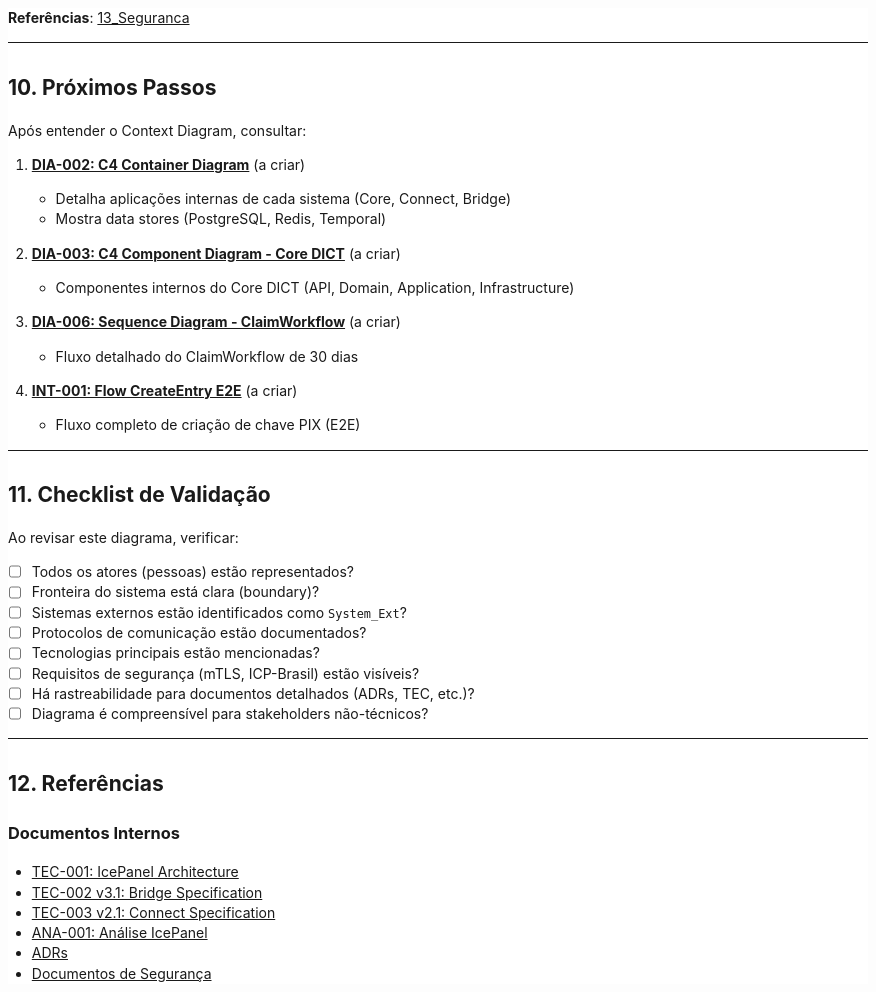 **Referências**: [13_Seguranca](../../13_Seguranca/)

---

## 10. Próximos Passos

Após entender o Context Diagram, consultar:

1. **[DIA-002: C4 Container Diagram](./DIA-002_C4_Container_Diagram.md)** (a criar)
   - Detalha aplicações internas de cada sistema (Core, Connect, Bridge)
   - Mostra data stores (PostgreSQL, Redis, Temporal)

2. **[DIA-003: C4 Component Diagram - Core DICT](./DIA-003_C4_Component_Diagram_Core.md)** (a criar)
   - Componentes internos do Core DICT (API, Domain, Application, Infrastructure)

3. **[DIA-006: Sequence Diagram - ClaimWorkflow](./DIA-006_Sequence_Claim_Workflow.md)** (a criar)
   - Fluxo detalhado do ClaimWorkflow de 30 dias

4. **[INT-001: Flow CreateEntry E2E](../../12_Integracao/Fluxos/INT-001_Flow_CreateEntry_E2E.md)** (a criar)
   - Fluxo completo de criação de chave PIX (E2E)

---

## 11. Checklist de Validação

Ao revisar este diagrama, verificar:

- [ ] Todos os atores (pessoas) estão representados?
- [ ] Fronteira do sistema está clara (boundary)?
- [ ] Sistemas externos estão identificados como `System_Ext`?
- [ ] Protocolos de comunicação estão documentados?
- [ ] Tecnologias principais estão mencionadas?
- [ ] Requisitos de segurança (mTLS, ICP-Brasil) estão visíveis?
- [ ] Há rastreabilidade para documentos detalhados (ADRs, TEC, etc.)?
- [ ] Diagrama é compreensível para stakeholders não-técnicos?

---

## 12. Referências

### Documentos Internos
- [TEC-001: IcePanel Architecture](../../11_Especificacoes_Tecnicas/TEC-001_IcePanel_Architecture_and_Decisions.md)
- [TEC-002 v3.1: Bridge Specification](../../11_Especificacoes_Tecnicas/TEC-002_Bridge_Specification.md)
- [TEC-003 v2.1: Connect Specification](../../11_Especificacoes_Tecnicas/TEC-003_RSFN_Connect_Specification.md)
- [ANA-001: Análise IcePanel](../../00_Analises/ANA-001_Analise_Arquitetura_IcePanel.md)
- [ADRs](../ADRs/)
- [Documentos de Segurança](../../13_Seguranca/)
